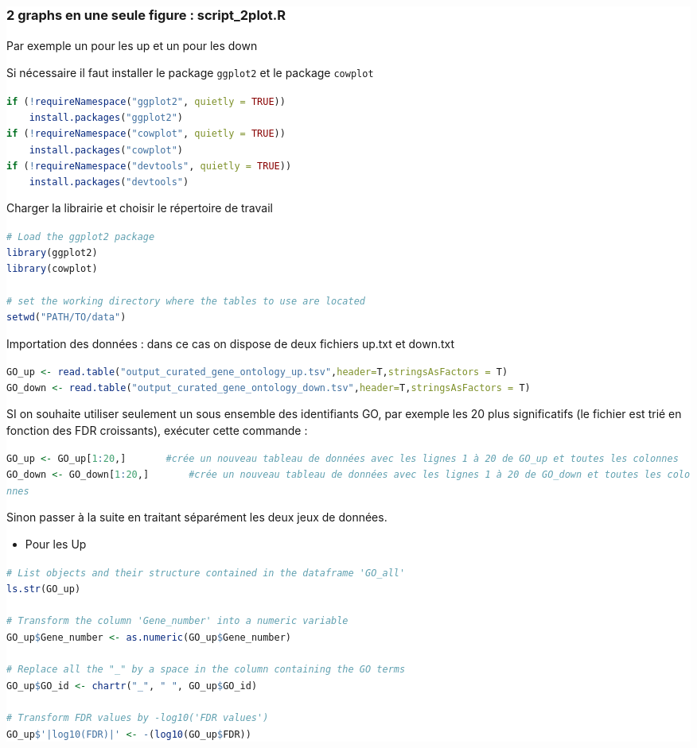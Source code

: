 

### 2 graphs en une seule figure : script_2plot.R

Par exemple un pour les up et un pour les down

Si nécessaire il faut installer le package `ggplot2` et le package `cowplot`

```R
if (!requireNamespace("ggplot2", quietly = TRUE))
    install.packages("ggplot2")
if (!requireNamespace("cowplot", quietly = TRUE))
    install.packages("cowplot")
if (!requireNamespace("devtools", quietly = TRUE))
    install.packages("devtools")
```

Charger la librairie et choisir le répertoire de travail

```R
# Load the ggplot2 package
library(ggplot2)
library(cowplot)

# set the working directory where the tables to use are located
setwd("PATH/TO/data")
```

Importation des données : dans ce cas on dispose de deux fichiers up.txt et down.txt

```R
GO_up <- read.table("output_curated_gene_ontology_up.tsv",header=T,stringsAsFactors = T)		
GO_down <- read.table("output_curated_gene_ontology_down.tsv",header=T,stringsAsFactors = T)	
```

SI on souhaite utiliser seulement un sous ensemble des identifiants GO, par exemple les 20 plus significatifs (le fichier est trié en fonction des FDR croissants), exécuter cette commande :

```R
GO_up <- GO_up[1:20,]		#crée un nouveau tableau de données avec les lignes 1 à 20 de GO_up et toutes les colonnes
GO_down <- GO_down[1:20,]		#crée un nouveau tableau de données avec les lignes 1 à 20 de GO_down et toutes les colonnes
```

Sinon passer à la suite en traitant séparément les deux jeux de données.

- Pour les Up

```R
# List objects and their structure contained in the dataframe 'GO_all'
ls.str(GO_up)

# Transform the column 'Gene_number' into a numeric variable
GO_up$Gene_number <- as.numeric(GO_up$Gene_number)

# Replace all the "_" by a space in the column containing the GO terms
GO_up$GO_id <- chartr("_", " ", GO_up$GO_id)

# Transform FDR values by -log10('FDR values')
GO_up$'|log10(FDR)|' <- -(log10(GO_up$FDR))

```
